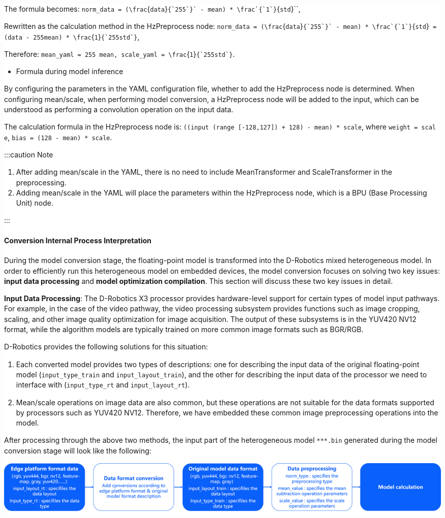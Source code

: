 The formula becomes: `norm_data = (\frac`{`data`}``{`255`}` - mean) * \frac`{`1`}``{`std`}``,

Rewritten as the calculation method in the HzPreprocess node: `norm_data = (\frac`{`data`}``{`255`}` - mean) * \frac`{`1`}``{`std`}` = (data - 255mean) * \frac`{`1`}``{`255std`}``,

Therefore: `mean_yaml = 255 mean, scale_yaml = \frac`{`1`}``{`255std`}``.

- Formula during model inference

By configuring the parameters in the YAML configuration file, whether to add the HzPreprocess node is determined.
When configuring mean/scale, when performing model conversion, a HzPreprocess node will be added to the input, which can be understood as performing a convolution operation on the input data.

The calculation formula in the HzPreprocess node is: `((input (range [-128,127]) + 128) - mean) * scale`, where ``weight = scale``, ``bias = (128 - mean) * scale``.


:::caution Note

  1. After adding mean/scale in the YAML, there is no need to include MeanTransformer and ScaleTransformer in the preprocessing.
  2. Adding mean/scale in the YAML will place the parameters within the HzPreprocess node, which is a BPU (Base Processing Unit) node.

:::


#### Conversion Internal Process Interpretation

During the model conversion stage, the floating-point model is transformed into the D-Robotics mixed heterogeneous model. In order to efficiently run this heterogeneous model on embedded devices, the model conversion focuses on solving two key issues: **input data processing** and **model optimization compilation**. This section will discuss these two key issues in detail.

**Input Data Processing**: The D-Robotics X3 processor provides hardware-level support for certain types of model input pathways. For example, in the case of the video pathway, the video processing subsystem provides functions such as image cropping, scaling, and other image quality optimization for image acquisition. The output of these subsystems is in the YUV420 NV12 format, while the algorithm models are typically trained on more common image formats such as BGR/RGB.

D-Robotics provides the following solutions for this situation:

1. Each converted model provides two types of descriptions: one for describing the input data of the original floating-point model (`input_type_train` and `input_layout_train`), and the other for describing the input data of the processor we need to interface with (`input_type_rt` and `input_layout_rt`).

2. Mean/scale operations on image data are also common, but these operations are not suitable for the data formats supported by processors such as YUV420 NV12. Therefore, we have embedded these common image preprocessing operations into the model.

After processing through the above two methods, the input part of the heterogeneous model `***.bin` generated during the model conversion stage will look like the following:

![input_data_process](../../../../../../../static/img/07_Advanced_development/04_toolchain_development/intermediate/input_data_process.png)

